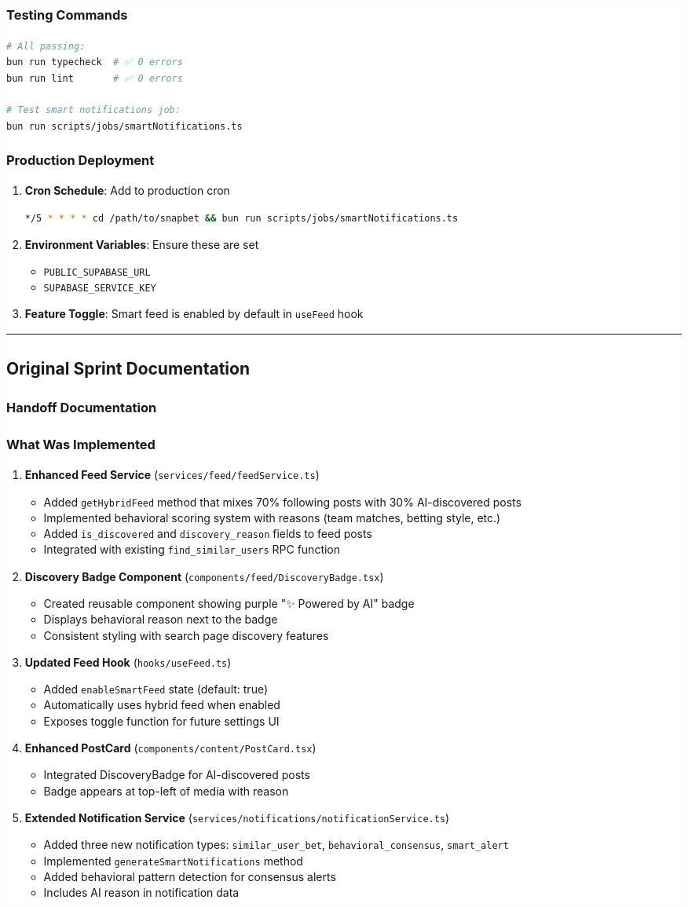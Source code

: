 ### Testing Commands
```bash
# All passing:
bun run typecheck  # ✅ 0 errors
bun run lint       # ✅ 0 errors

# Test smart notifications job:
bun run scripts/jobs/smartNotifications.ts
```

### Production Deployment

1. **Cron Schedule**: Add to production cron
   ```bash
   */5 * * * * cd /path/to/snapbet && bun run scripts/jobs/smartNotifications.ts
   ```

2. **Environment Variables**: Ensure these are set
   - `PUBLIC_SUPABASE_URL`
   - `SUPABASE_SERVICE_KEY`

3. **Feature Toggle**: Smart feed is enabled by default in `useFeed` hook

---

## Original Sprint Documentation

### Handoff Documentation

### What Was Implemented

1. **Enhanced Feed Service** (`services/feed/feedService.ts`)
   - Added `getHybridFeed` method that mixes 70% following posts with 30% AI-discovered posts
   - Implemented behavioral scoring system with reasons (team matches, betting style, etc.)
   - Added `is_discovered` and `discovery_reason` fields to feed posts
   - Integrated with existing `find_similar_users` RPC function

2. **Discovery Badge Component** (`components/feed/DiscoveryBadge.tsx`)
   - Created reusable component showing purple "✨ Powered by AI" badge
   - Displays behavioral reason next to the badge
   - Consistent styling with search page discovery features

3. **Updated Feed Hook** (`hooks/useFeed.ts`)
   - Added `enableSmartFeed` state (default: true)
   - Automatically uses hybrid feed when enabled
   - Exposes toggle function for future settings UI

4. **Enhanced PostCard** (`components/content/PostCard.tsx`)
   - Integrated DiscoveryBadge for AI-discovered posts
   - Badge appears at top-left of media with reason

5. **Extended Notification Service** (`services/notifications/notificationService.ts`)
   - Added three new notification types: `similar_user_bet`, `behavioral_consensus`, `smart_alert`
   - Implemented `generateSmartNotifications` method
   - Added behavioral pattern detection for consensus alerts
   - Includes AI reason in notification data
